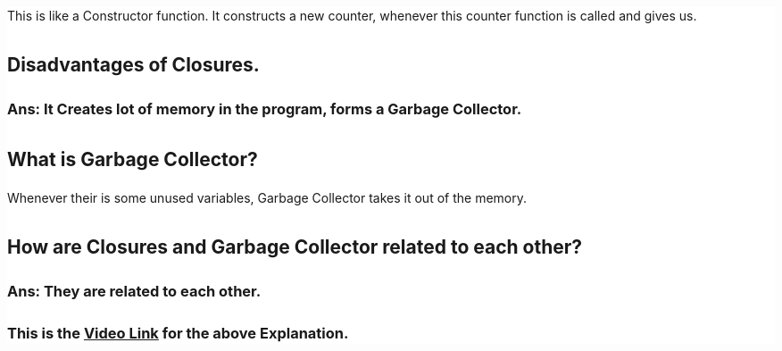 This is like a Constructor function. It constructs a new counter, whenever this counter function is called and gives us.

## Disadvantages of Closures.
### Ans: It Creates lot of memory in the program, forms a **Garbage Collector**.

## What is Garbage Collector?
Whenever their is some unused variables, Garbage Collector takes it out of the memory.

## How are Closures and Garbage Collector related to each other?
### Ans: They are related to each other.

### This is the [Video Link](https://www.youtube.com/watch?v=t1nFAMws5FI&list=PLlasXeu85E9cQ32gLCvAvr9vNaUccPVNP&index=14) for the above Explanation.

